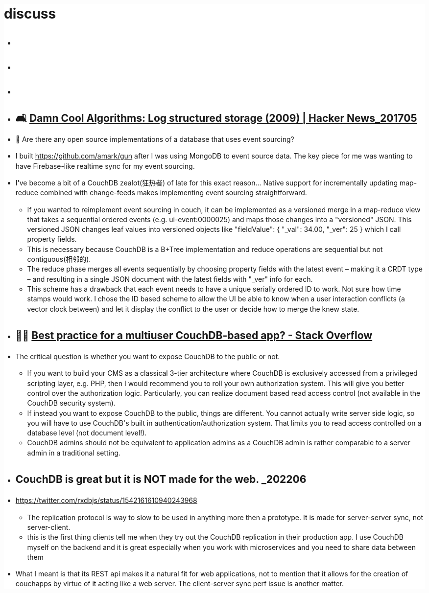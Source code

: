 # discuss
- ## 

- ## 

- ## 

- ## 🛋️ [Damn Cool Algorithms: Log structured storage (2009) | Hacker News_201705](https://news.ycombinator.com/item?id=14447727)
- 🤔 Are there any open source implementations of a database that uses event sourcing?
- I built https://github.com/amark/gun after I was using MongoDB to event source data. The key piece for me was wanting to have Firebase-like realtime sync for my event sourcing.
- I've become a bit of a CouchDB zealot(狂热者) of late for this exact reason... Native support for incrementally updating map-reduce combined with change-feeds makes implementing event sourcing straightforward. 
  - If you wanted to reimplement event sourcing in couch, it can be implemented as a versioned merge in a map-reduce view that takes a sequential ordered events (e.g. ui-event:0000025) and maps those changes into a "versioned" JSON. This versioned JSON changes leaf values into versioned objects like "fieldValue": { "_val": 34.00, "_ver": 25 } which I call property fields. 
  - This is necessary because CouchDB is a B+Tree implementation and reduce operations are sequential but not contiguous(相邻的). 
  - The reduce phase merges all events sequentially by choosing property fields with the latest event – making it a CRDT type – and resulting in a single JSON document with the latest fields with "_ver" info for each. 
  - This scheme has a drawback that each event needs to have a unique serially ordered ID to work. Not sure how time stamps would work. I chose the ID based scheme to allow the UI be able to know when a user interaction conflicts (a vector clock between) and let it display the conflict to the user or decide how to merge the knew state.

- ## 🤔💡 [Best practice for a multiuser CouchDB-based app? - Stack Overflow](https://stackoverflow.com/questions/16141158/best-practice-for-a-multiuser-couchdb-based-app)
- The critical question is whether you want to expose CouchDB to the public or not.
  - If you want to build your CMS as a classical 3-tier architecture where CouchDB is exclusively accessed from a privileged scripting layer, e.g. PHP, then I would recommend you to roll your own authorization system. This will give you better control over the authorization logic. Particularly, you can realize document based read access control (not available in the CouchDB security system).
  - If instead you want to expose CouchDB to the public, things are different. You cannot actually write server side logic, so you will have to use CouchDB's built in authentication/authorization system. That limits you to read access controlled on a database level (not document level!). 
  - CouchDB admins should not be equivalent to application admins as a CouchDB admin is rather comparable to a server admin in a traditional setting.

- ## CouchDB is great but it is NOT made for the web. _202206
- https://twitter.com/rxdbjs/status/1542161610940243968
  - The replication protocol is way to slow to be used in anything more then a prototype. It is made for server-server sync, not server-client.
  - this is the first thing clients tell me when they try out the CouchDB replication in their production app. I use CouchDB myself on the backend and it is great especially when you work with microservices and you need to share data between them

- What I meant is that its REST api makes it a natural fit for web applications, not to mention that it allows for the creation of couchapps by virtue of it acting like a web server. The client-server sync perf issue is another matter.
